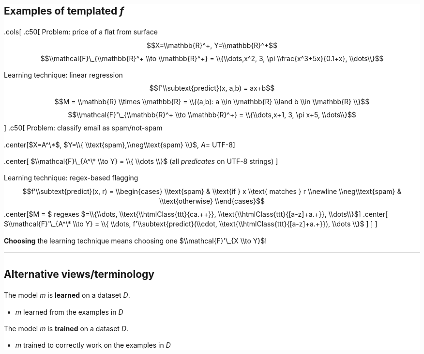 ## Examples of templated $f$

.cols[
.c50[
Problem: price of a flat from surface
$$X=\\mathbb{R}^+, Y=\\mathbb{R}^+$$
$$\\mathcal{F}\_{\\mathbb{R}^+ \\to \\mathbb{R}^+} = \\{\\dots,x^2, 3, \pi \\frac{x^3+5x}{0.1+x}, \\dots\\}$$

Learning technique: linear regression
$$f'\\subtext{predict}(x, a,b) = ax+b$$
$$M = \\mathbb{R} \\times \\mathbb{R} = \\{(a,b): a \\in \\mathbb{R} \\land b \\in \\mathbb{R} \\}$$
$$\\mathcal{F}'\_{\\mathbb{R}^+ \\to \\mathbb{R}^+} = \\{\\dots,x+1, 3, \pi x+5, \\dots\\}$$
]
.c50[
Problem: classify email as spam/not-spam

.center[$X=A^\*$,
$Y=\\{ \\text{spam},\\neg\\text{spam} \\}$,
$A=$ UTF-8]

.center[
$\\mathcal{F}\_{A^\* \\to Y} = \\{ \\dots \\}$
(all *predicates* on UTF-8 strings)
]

Learning technique: regex-based flagging  
$$f'\\subtext{predict}(x, r) =
\\begin{cases}
\\text{spam} & \\text{if } x \\text{ matches } r \\newline
\\neg\\text{spam} & \\text{otherwise}
\\end{cases}$$
.center[$M = $ regexes
$=\\{\\dots, \\text{\\htmlClass{ttt}{ca.++}}, \\text{\\htmlClass{ttt}{[a-z]+a.+}}, \\dots\\}$]
.center[
$\\mathcal{F}'\_{A^\* \\to Y} = \\{ \\dots, f'\\subtext{predict}(\\cdot, \\text{\\htmlClass{ttt}{[a-z]+a.+}}), \\dots \\}$
]
]
]

**Choosing** the learning technique means choosing one $\\mathcal{F}'\_{X \\to Y}$!

---

## Alternative views/terminology

The model $m$ is **learned** on a dataset $D$.
- $m$ learned from the examples in $D$

The model $m$ is **trained** on a dataset $D$.
- $m$ trained to correctly work on the examples in $D$
